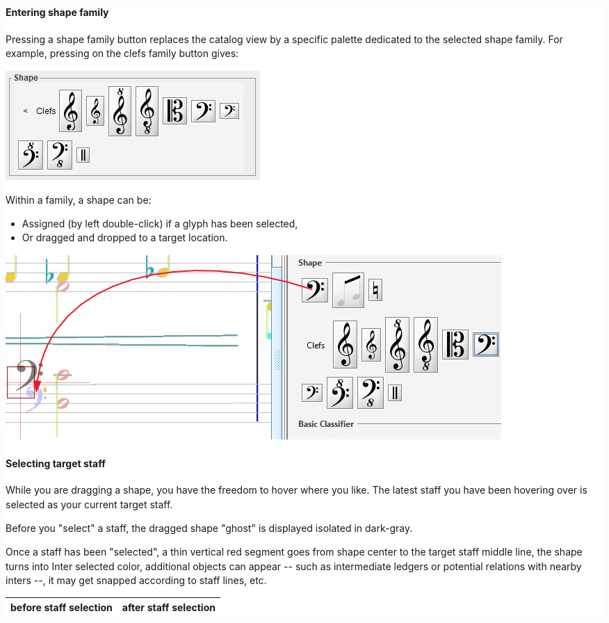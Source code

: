 #### Entering shape family
Pressing a shape family button replaces the catalog view by a specific palette dedicated to
the selected shape family.
For example, pressing on the clefs family button gives:

![](../assets/images/shapes_sub.png)

Within a family, a shape can be:

* Assigned (by left double-click) if a glyph has been selected,
* Or dragged and dropped to a target location.

![](../assets/images/drag-n-drop.png)

#### Selecting target staff
While you are dragging a shape, you have the freedom to hover where you like.
The latest staff you have been hovering over is selected as your current target staff.

Before you "select" a staff, the dragged shape "ghost" is displayed isolated in dark-gray.

Once a staff has been "selected", a thin vertical red segment goes from shape center to
the target staff middle line, the shape turns into Inter selected color, additional objects
can appear -- such as intermediate ledgers or potential relations with nearby inters --,
it may get snapped according to staff lines, etc.

| before staff selection | after staff selection |
| --- | --- |